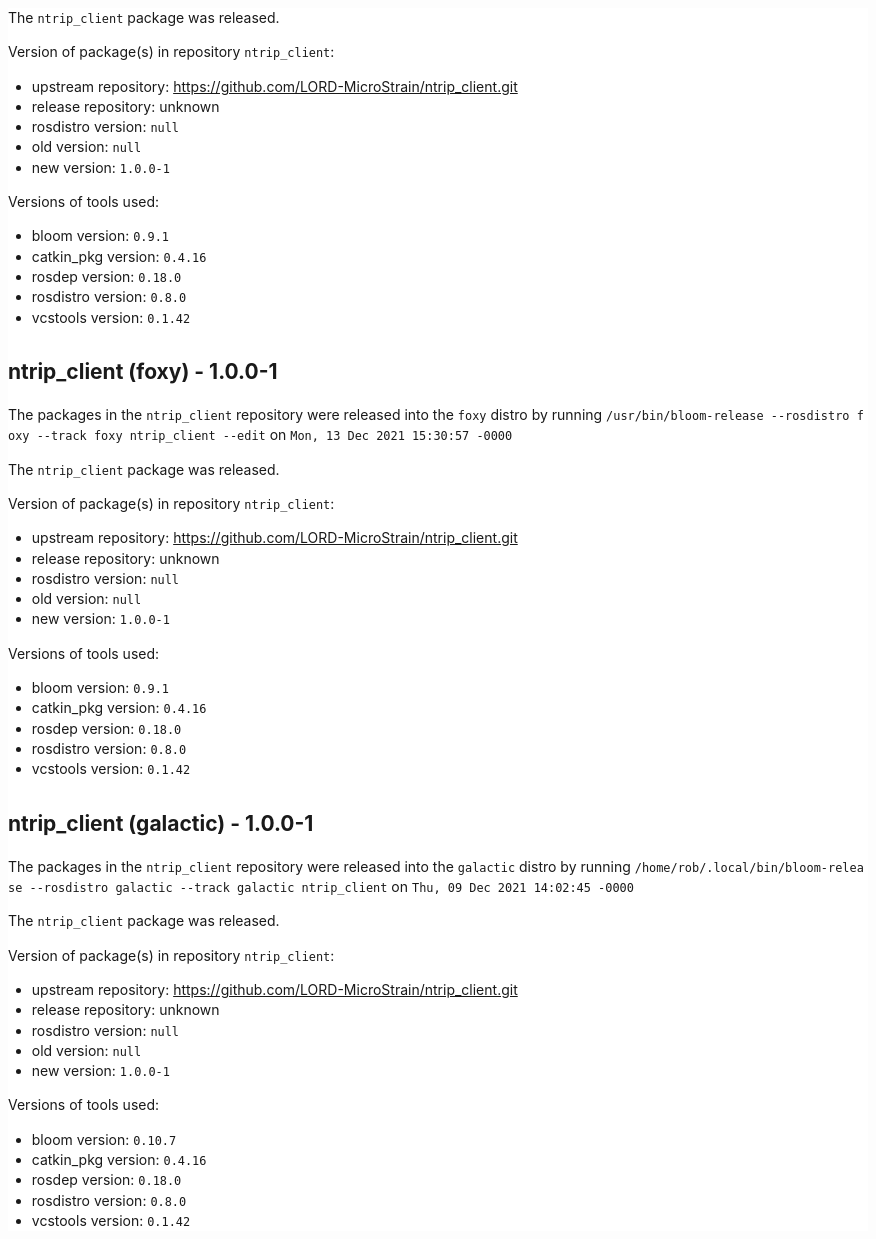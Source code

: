 The `ntrip_client` package was released.

Version of package(s) in repository `ntrip_client`:

- upstream repository: https://github.com/LORD-MicroStrain/ntrip_client.git
- release repository: unknown
- rosdistro version: `null`
- old version: `null`
- new version: `1.0.0-1`

Versions of tools used:

- bloom version: `0.9.1`
- catkin_pkg version: `0.4.16`
- rosdep version: `0.18.0`
- rosdistro version: `0.8.0`
- vcstools version: `0.1.42`


## ntrip_client (foxy) - 1.0.0-1

The packages in the `ntrip_client` repository were released into the `foxy` distro by running `/usr/bin/bloom-release --rosdistro foxy --track foxy ntrip_client --edit` on `Mon, 13 Dec 2021 15:30:57 -0000`

The `ntrip_client` package was released.

Version of package(s) in repository `ntrip_client`:

- upstream repository: https://github.com/LORD-MicroStrain/ntrip_client.git
- release repository: unknown
- rosdistro version: `null`
- old version: `null`
- new version: `1.0.0-1`

Versions of tools used:

- bloom version: `0.9.1`
- catkin_pkg version: `0.4.16`
- rosdep version: `0.18.0`
- rosdistro version: `0.8.0`
- vcstools version: `0.1.42`


## ntrip_client (galactic) - 1.0.0-1

The packages in the `ntrip_client` repository were released into the `galactic` distro by running `/home/rob/.local/bin/bloom-release --rosdistro galactic --track galactic ntrip_client` on `Thu, 09 Dec 2021 14:02:45 -0000`

The `ntrip_client` package was released.

Version of package(s) in repository `ntrip_client`:

- upstream repository: https://github.com/LORD-MicroStrain/ntrip_client.git
- release repository: unknown
- rosdistro version: `null`
- old version: `null`
- new version: `1.0.0-1`

Versions of tools used:

- bloom version: `0.10.7`
- catkin_pkg version: `0.4.16`
- rosdep version: `0.18.0`
- rosdistro version: `0.8.0`
- vcstools version: `0.1.42`


